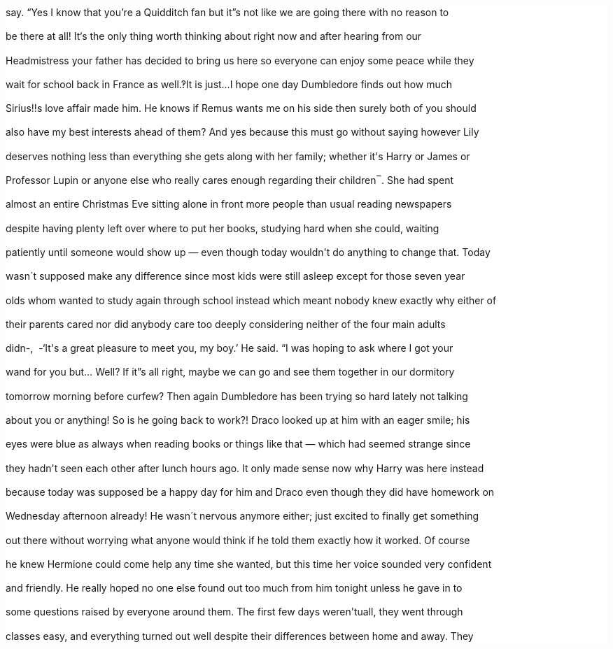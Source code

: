 say. “Yes I know that you’re a Quidditch fan but it”s not like we are going there with no reason to

be there at all! It‘s the only thing worth thinking about right now and after hearing from our

Headmistress your father has decided to bring us here so everyone can enjoy some peace while they

wait for school back in France as well.‽It is just…I hope one day Dumbledore finds out how much

Sirius‼s love affair made him. He knows if Remus wants me on his side then surely both of you should

also have my best interests ahead of them? And yes because this must go without saying however Lily

deserves nothing less than everything she gets along with her family; whether it's Harry or James or

Professor Lupin or anyone else who really cares enough regarding their children‾. She had spent

almost an entire Christmas Eve sitting alone in front more people than usual reading newspapers

despite having plenty left over where to put her books, studying hard when she could, waiting

patiently until someone would show up — even though today wouldn't do anything to change that. Today

wasn´t supposed make any difference since most kids were still asleep except for those seven year

olds whom wanted to study again through school instead which meant nobody knew exactly why either of

their parents cared nor did anybody care too deeply considering neither of the four main adults

didn-,  -‘It's a great pleasure to meet you, my boy.’ He said. “I was hoping to ask where I got your

wand for you but… Well? If it”s all right, maybe we can go and see them together in our dormitory

tomorrow morning before curfew? Then again Dumbledore has been trying so hard lately not talking

about you or anything! So is he going back to work?! Draco looked up at him with an eager smile; his

eyes were blue as always when reading books or things like that — which had seemed strange since

they hadn't seen each other after lunch hours ago. It only made sense now why Harry was here instead

because today was supposed be a happy day for him and Draco even though they did have homework on

Wednesday afternoon already! He wasn´t nervous anymore either; just excited to finally get something

out there without worrying what anyone would think if he told them exactly how it worked. Of course

he knew Hermione could come help any time she wanted, but this time her voice sounded very confident

and friendly. He really hoped no one else found out too much from him tonight unless he gave in to

some questions raised by everyone around them. The first few days weren'tuall, they went through

classes easy, and everything turned out well despite their differences between home and away. They
